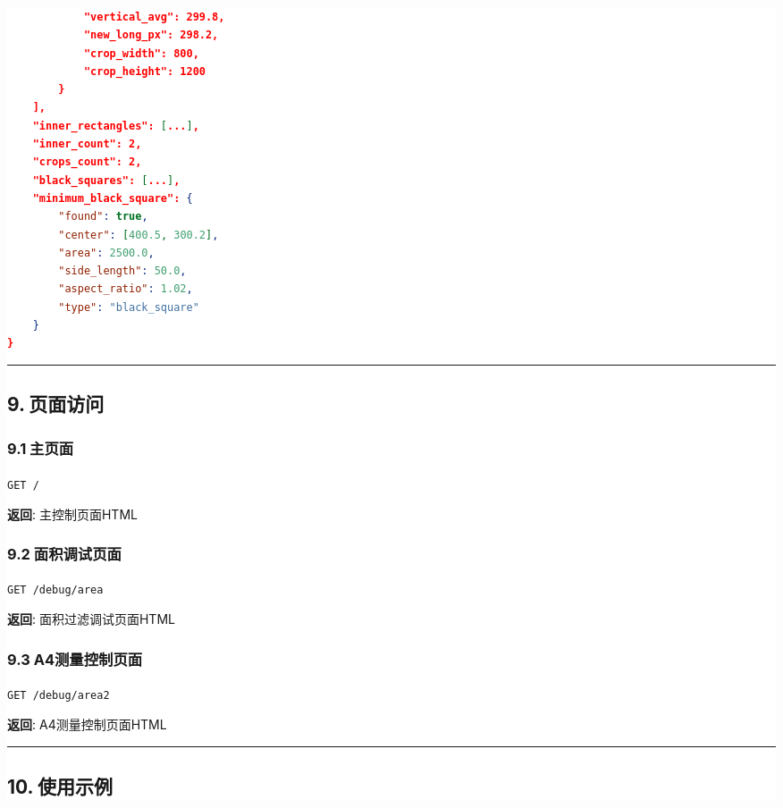 ```json
            "vertical_avg": 299.8,
            "new_long_px": 298.2,
            "crop_width": 800,
            "crop_height": 1200
        }
    ],
    "inner_rectangles": [...],
    "inner_count": 2,
    "crops_count": 2,
    "black_squares": [...],
    "minimum_black_square": {
        "found": true,
        "center": [400.5, 300.2],
        "area": 2500.0,
        "side_length": 50.0,
        "aspect_ratio": 1.02,
        "type": "black_square"
    }
}
```

---

## 9. 页面访问

### 9.1 主页面

```http
GET /
```

**返回**: 主控制页面HTML

### 9.2 面积调试页面

```http
GET /debug/area
```

**返回**: 面积过滤调试页面HTML

### 9.3 A4测量控制页面

```http
GET /debug/area2
```

**返回**: A4测量控制页面HTML

---

## 10. 使用示例
